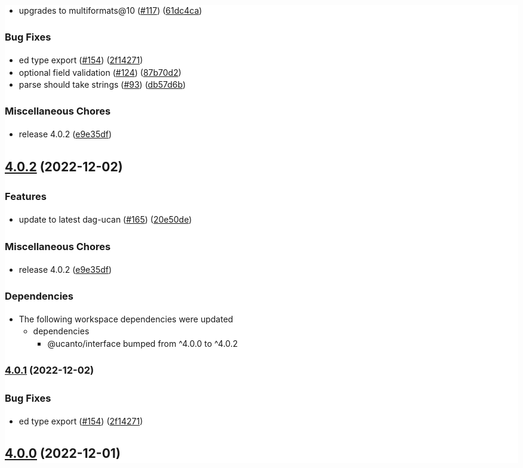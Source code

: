 * upgrades to multiformats@10 ([#117](https://github.com/web3-storage/ucanto/issues/117)) ([61dc4ca](https://github.com/web3-storage/ucanto/commit/61dc4cafece3365bbf60f709265ea71180f226d7))


### Bug Fixes

* ed type export ([#154](https://github.com/web3-storage/ucanto/issues/154)) ([2f14271](https://github.com/web3-storage/ucanto/commit/2f142715ec7350f57b0a43374f699695292f6edd))
* optional field validation ([#124](https://github.com/web3-storage/ucanto/issues/124)) ([87b70d2](https://github.com/web3-storage/ucanto/commit/87b70d2d56c07f8257717fa5ef584a21eb0417c8))
* parse should take strings ([#93](https://github.com/web3-storage/ucanto/issues/93)) ([db57d6b](https://github.com/web3-storage/ucanto/commit/db57d6bdf3ad989e4dc6e906d9b0bce4befbd735))


### Miscellaneous Chores

* release 4.0.2 ([e9e35df](https://github.com/web3-storage/ucanto/commit/e9e35dffeeb7e5b5e19627f791b66bbdd35d2d11))

## [4.0.2](https://github.com/web3-storage/ucanto/compare/principal-v4.0.1...principal-v4.0.2) (2022-12-02)


### Features

* update to latest dag-ucan ([#165](https://github.com/web3-storage/ucanto/issues/165)) ([20e50de](https://github.com/web3-storage/ucanto/commit/20e50de5e311781ee8dc10e32de4eb12e8df2080))


### Miscellaneous Chores

* release 4.0.2 ([e9e35df](https://github.com/web3-storage/ucanto/commit/e9e35dffeeb7e5b5e19627f791b66bbdd35d2d11))


### Dependencies

* The following workspace dependencies were updated
  * dependencies
    * @ucanto/interface bumped from ^4.0.0 to ^4.0.2

### [4.0.1](https://www.github.com/web3-storage/ucanto/compare/principal-v4.0.0...principal-v4.0.1) (2022-12-02)


### Bug Fixes

* ed type export ([#154](https://www.github.com/web3-storage/ucanto/issues/154)) ([2f14271](https://www.github.com/web3-storage/ucanto/commit/2f142715ec7350f57b0a43374f699695292f6edd))

## [4.0.0](https://www.github.com/web3-storage/ucanto/compare/principal-v3.0.1...principal-v4.0.0) (2022-12-01)

